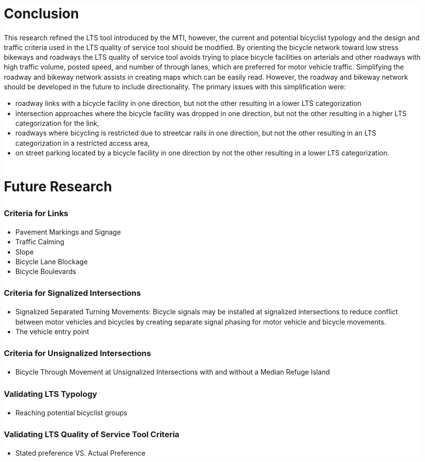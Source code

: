 <a name="Conclusion"></a>
# Conclusion
This research refined the LTS tool introduced by the MTI, however, the current and potential bicyclist typology and the design and traffic criteria used in the LTS quality of service tool should be modified.
By orienting the bicycle network toward low stress bikeways and roadways the LTS quality of service tool avoids trying to place bicycle facilities on arterials and other roadways with high traffic volume, posted speed, and number of through lanes, which are preferred for motor
vehicle traffic.
Simplifying the roadway and bikeway network assists in creating maps which can be easily read. However, the roadway and bikeway network should be developed in the future to include directionality. The primary issues with this simplification were: 
- roadway links with a bicycle facility in one direction, but not the other resulting in a lower LTS categorization
- 	intersection approaches where the bicycle facility was dropped in one direction, but not the other resulting in a higher LTS categorization for the link,
-	roadways where bicycling is restricted due to streetcar rails in one direction, but not the other resulting in an LTS categorization in a restricted access area, 
-	on street parking located by a bicycle facility in one direction by not the other resulting in a lower LTS categorization.

<a name="Future-Research"></a>
# Future Research

<a name="Criteria-for-Links"></a>
### Criteria for Links
-	Pavement Markings and Signage
-	Traffic Calming
-	Slope
-	Bicycle Lane Blockage
-	Bicycle Boulevards


<a name="Criteria-for-Signalized-Intersections"></a>
### Criteria for Signalized Intersections
-	Signalized Separated Turning Movements: Bicycle signals may be installed at signalized intersections to reduce conflict between motor vehicles and bicycles by creating separate signal phasing for motor vehicle and bicycle movements.
-	The vehicle entry point

<a name="Criteria-for-Unsignalized-Intersections"></a>
### Criteria for Unsignalized Intersections
-	Bicycle Through Movement at Unsignalized Intersections with and without a Median Refuge Island

<a name="Validating-LTS-Typology"></a>
### Validating LTS Typology
-	Reaching potential bicyclist groups

<a name="Validating-LTS-Quality-of-Service-Tool-Criteria"></a>
### Validating LTS Quality of Service Tool Criteria
-	Stated preference VS. Actual Preference
